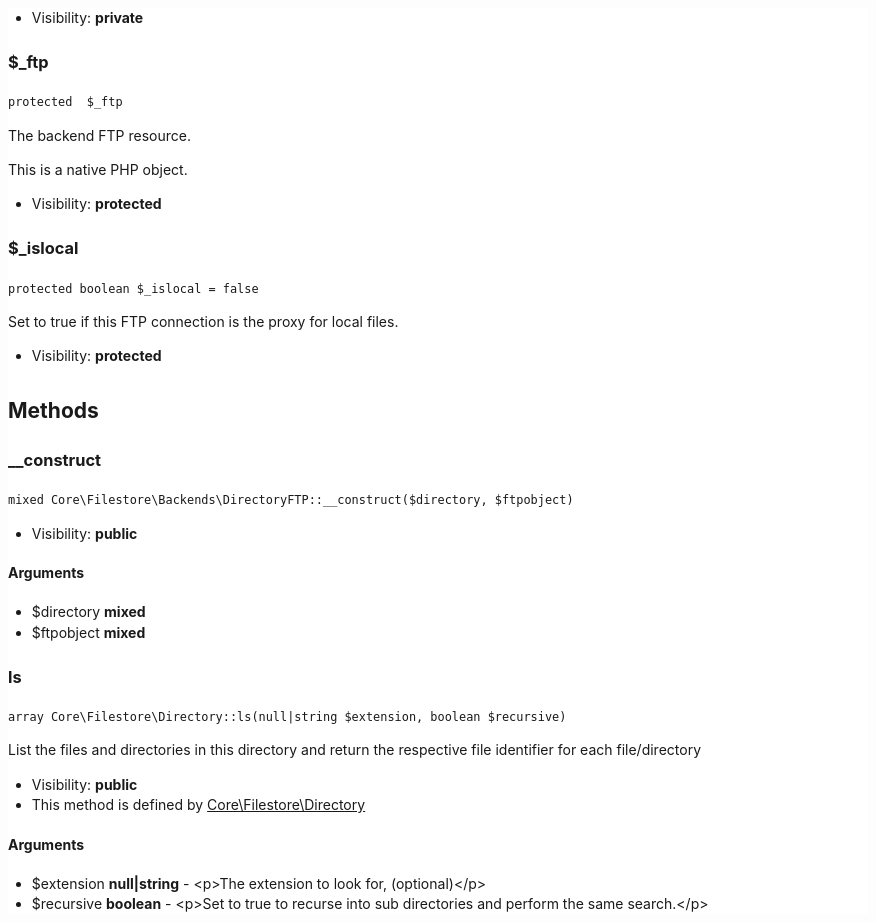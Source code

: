 

* Visibility: **private**


### $_ftp

    protected  $_ftp

The backend FTP resource.

This is a native PHP object.

* Visibility: **protected**


### $_islocal

    protected boolean $_islocal = false

Set to true if this FTP connection is the proxy for local files.



* Visibility: **protected**


Methods
-------


### __construct

    mixed Core\Filestore\Backends\DirectoryFTP::__construct($directory, $ftpobject)





* Visibility: **public**


#### Arguments
* $directory **mixed**
* $ftpobject **mixed**



### ls

    array Core\Filestore\Directory::ls(null|string $extension, boolean $recursive)

List the files and directories in this directory and return the
respective file identifier for each file/directory



* Visibility: **public**
* This method is defined by [Core\Filestore\Directory](core_filestore_directory.md)


#### Arguments
* $extension **null|string** - &lt;p&gt;The extension to look for, (optional)&lt;/p&gt;
* $recursive **boolean** - &lt;p&gt;Set to true to recurse into sub directories and perform the same search.&lt;/p&gt;
